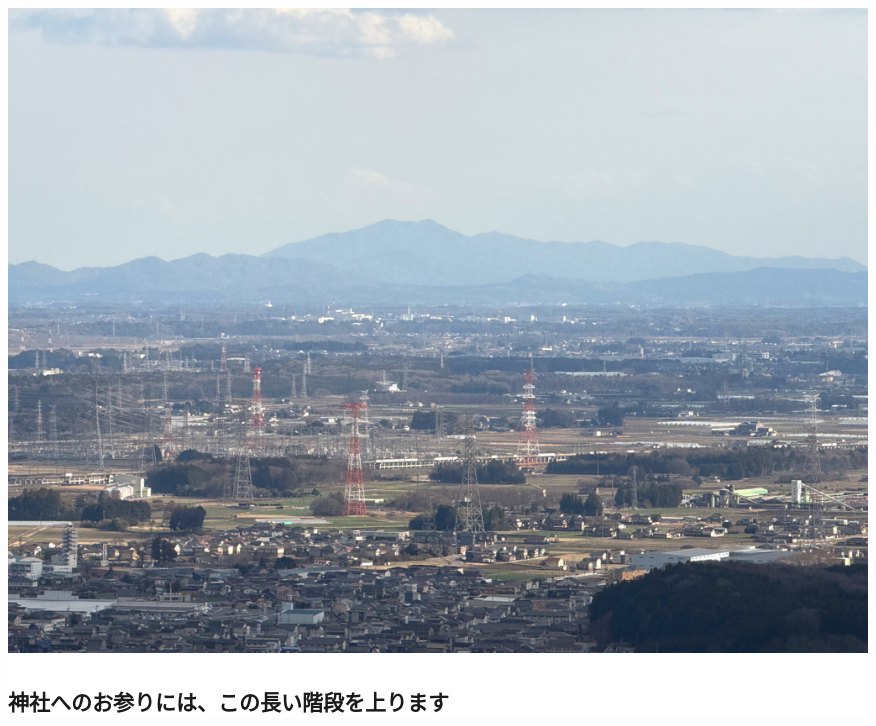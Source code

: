 <a href="20250318_012.JPG" target="_blank"><img src="20250318_012.JPG" alt="サンプル画像" width="900" /></a>
    
<h2><span class="yellow">神社へのお参りには、この長い階段を上ります</span></h2>